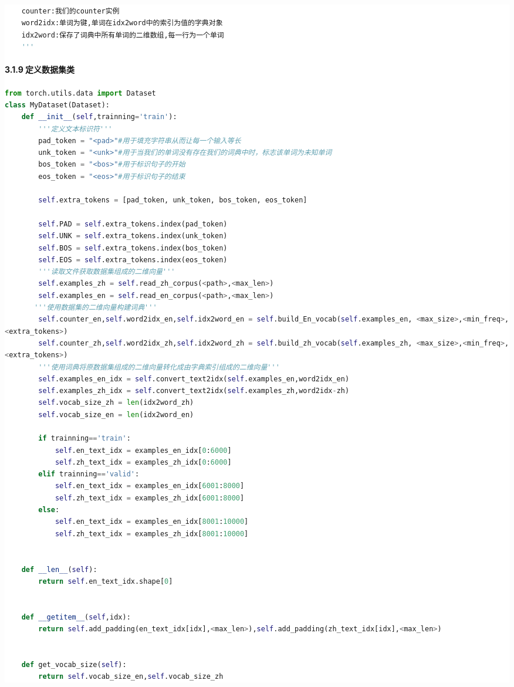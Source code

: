```python
	counter:我们的counter实例
	word2idx:单词为键,单词在idx2word中的索引为值的字典对象
	idx2word:保存了词典中所有单词的二维数组,每一行为一个单词
	'''
```



#### 3.1.9 定义数据集类

```python
from torch.utils.data import Dataset
class MyDataset(Dataset):
    def __init__(self,trainning='train'):
        '''定义文本标识符'''
        pad_token = "<pad>"#用于填充字符串从而让每一个输入等长
		unk_token = "<unk>"#用于当我们的单词没有存在我们的词典中时，标志该单词为未知单词
		bos_token = "<bos>"#用于标识句子的开始
		eos_token = "<eos>"#用于标识句子的结束

		self.extra_tokens = [pad_token, unk_token, bos_token, eos_token]

		self.PAD = self.extra_tokens.index(pad_token)
		self.UNK = self.extra_tokens.index(unk_token)
		self.BOS = self.extra_tokens.index(bos_token)
		self.EOS = self.extra_tokens.index(eos_token)
        '''读取文件获取数据集组成的二维向量'''
        self.examples_zh = self.read_zh_corpus(<path>,<max_len>)
        self.examples_en = self.read_en_corpus(<path>,<max_len>)
       '''使用数据集的二维向量构建词典'''
    	self.counter_en,self.word2idx_en,self.idx2word_en = self.build_En_vocab(self.examples_en, <max_size>,<min_freq>, <extra_tokens>)
        self.counter_zh,self.word2idx_zh,self.idx2word_zh = self.build_zh_vocab(self.examples_zh, <max_size>,<min_freq>, <extra_tokens>)
        '''使用词典将原数据集组成的二维向量转化成由字典索引组成的二维向量'''
        self.examples_en_idx = self.convert_text2idx(self.examples_en,word2idx_en)
        self.examples_zh_idx = self.convert_text2idx(self.examples_zh,word2idx-zh)
        self.vocab_size_zh = len(idx2word_zh)
        self.vocab_size_en = len(idx2word_en)
        
        if trainning=='train':
            self.en_text_idx = examples_en_idx[0:6000]
            self.zh_text_idx = examples_zh_idx[0:6000]
        elif trainning=='valid':
            self.en_text_idx = examples_en_idx[6001:8000]
            self.zh_text_idx = examples_zh_idx[6001:8000]
        else:
            self.en_text_idx = examples_en_idx[8001:10000]
            self.zh_text_idx = examples_zh_idx[8001:10000]
 
    
    def __len__(self):
        return self.en_text_idx.shape[0]
   

	def __getitem__(self,idx):
        return self.add_padding(en_text_idx[idx],<max_len>),self.add_padding(zh_text_idx[idx],<max_len>)
   	
    
    def get_vocab_size(self):
        return self.vocab_size_en,self.vocab_size_zh
```
